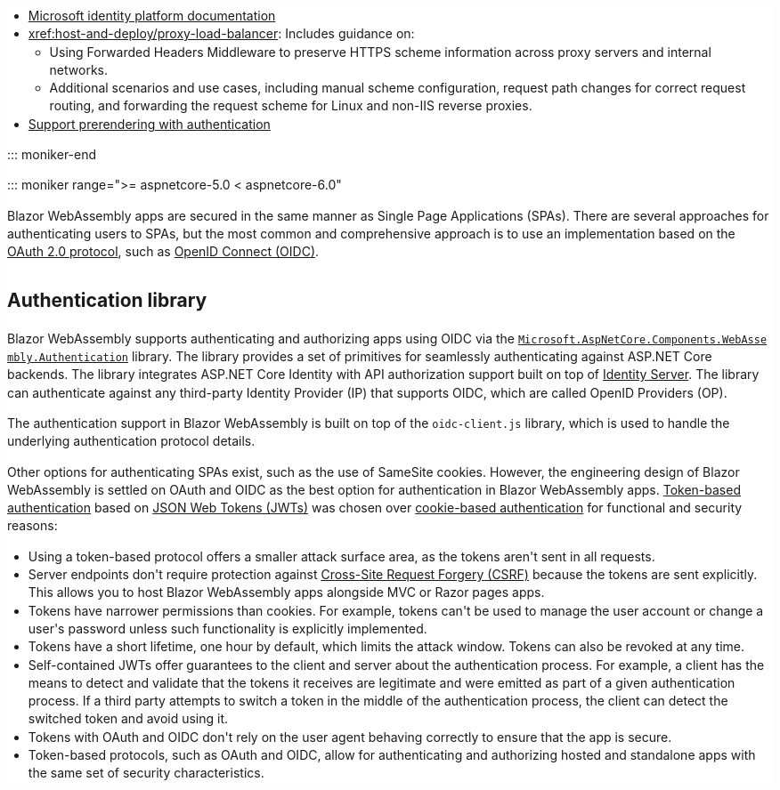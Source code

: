 * [Microsoft identity platform documentation](/azure/active-directory/develop/)
* <xref:host-and-deploy/proxy-load-balancer>: Includes guidance on:
  * Using Forwarded Headers Middleware to preserve HTTPS scheme information across proxy servers and internal networks.
  * Additional scenarios and use cases, including manual scheme configuration, request path changes for correct request routing, and forwarding the request scheme for Linux and non-IIS reverse proxies.
* [Support prerendering with authentication](xref:blazor/security/webassembly/additional-scenarios#support-prerendering-with-authentication)

::: moniker-end

::: moniker range=">= aspnetcore-5.0 < aspnetcore-6.0"

Blazor WebAssembly apps are secured in the same manner as Single Page Applications (SPAs). There are several approaches for authenticating users to SPAs, but the most common and comprehensive approach is to use an implementation based on the [OAuth 2.0 protocol](https://oauth.net/), such as [OpenID Connect (OIDC)](https://openid.net/connect/).

## Authentication library

Blazor WebAssembly supports authenticating and authorizing apps using OIDC via the [`Microsoft.AspNetCore.Components.WebAssembly.Authentication`](https://www.nuget.org/packages/Microsoft.AspNetCore.Components.WebAssembly.Authentication) library. The library provides a set of primitives for seamlessly authenticating against ASP.NET Core backends. The library integrates ASP.NET Core Identity with API authorization support built on top of [Identity Server](https://identityserver.io/). The library can authenticate against any third-party Identity Provider (IP) that supports OIDC, which are called OpenID Providers (OP).

The authentication support in Blazor WebAssembly is built on top of the `oidc-client.js` library, which is used to handle the underlying authentication protocol details.

Other options for authenticating SPAs exist, such as the use of SameSite cookies. However, the engineering design of Blazor WebAssembly is settled on OAuth and OIDC as the best option for authentication in Blazor WebAssembly apps. [Token-based authentication](xref:security/anti-request-forgery#token-based-authentication) based on [JSON Web Tokens (JWTs)](https://self-issued.info/docs/draft-ietf-oauth-json-web-token.html) was chosen over [cookie-based authentication](xref:security/anti-request-forgery#cookie-based-authentication) for functional and security reasons:

* Using a token-based protocol offers a smaller attack surface area, as the tokens aren't sent in all requests.
* Server endpoints don't require protection against [Cross-Site Request Forgery (CSRF)](xref:security/anti-request-forgery) because the tokens are sent explicitly. This allows you to host Blazor WebAssembly apps alongside MVC or Razor pages apps.
* Tokens have narrower permissions than cookies. For example, tokens can't be used to manage the user account or change a user's password unless such functionality is explicitly implemented.
* Tokens have a short lifetime, one hour by default, which limits the attack window. Tokens can also be revoked at any time.
* Self-contained JWTs offer guarantees to the client and server about the authentication process. For example, a client has the means to detect and validate that the tokens it receives are legitimate and were emitted as part of a given authentication process. If a third party attempts to switch a token in the middle of the authentication process, the client can detect the switched token and avoid using it.
* Tokens with OAuth and OIDC don't rely on the user agent behaving correctly to ensure that the app is secure.
* Token-based protocols, such as OAuth and OIDC, allow for authenticating and authorizing hosted and standalone apps with the same set of security characteristics.
